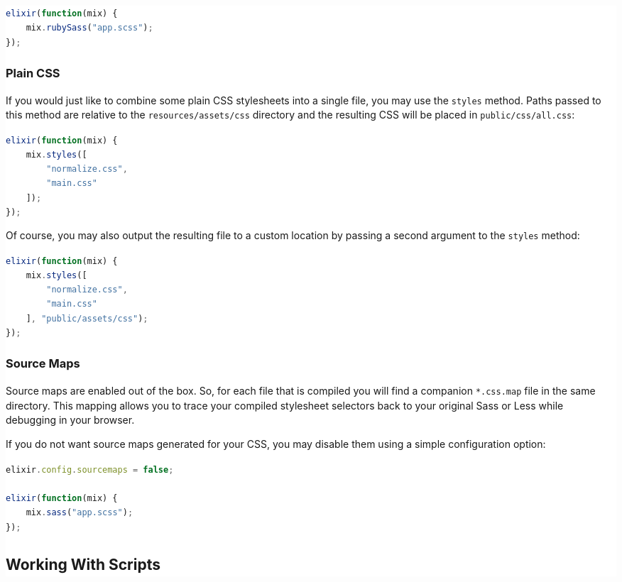 ```javascript
elixir(function(mix) {
    mix.rubySass("app.scss");
});
```

<a name="plain-css"></a>
### Plain CSS

If you would just like to combine some plain CSS stylesheets into a single file, you may use the `styles` method. Paths passed to this method are relative to the `resources/assets/css` directory and the resulting CSS will be placed in `public/css/all.css`:

```javascript
elixir(function(mix) {
    mix.styles([
        "normalize.css",
        "main.css"
    ]);
});
```

Of course, you may also output the resulting file to a custom location by passing a second argument to the `styles` method:

```javascript
elixir(function(mix) {
    mix.styles([
        "normalize.css",
        "main.css"
    ], "public/assets/css");
});
```

<a name="css-source-maps"></a>
### Source Maps

Source maps are enabled out of the box. So, for each file that is compiled you will find a companion `*.css.map` file in the same directory. This mapping allows you to trace your compiled stylesheet selectors back to your original Sass or Less while debugging in your browser.

If you do not want source maps generated for your CSS, you may disable them using a simple configuration option:

```javascript
elixir.config.sourcemaps = false;

elixir(function(mix) {
    mix.sass("app.scss");
});
```

<a name="working-with-scripts"></a>
## Working With Scripts
